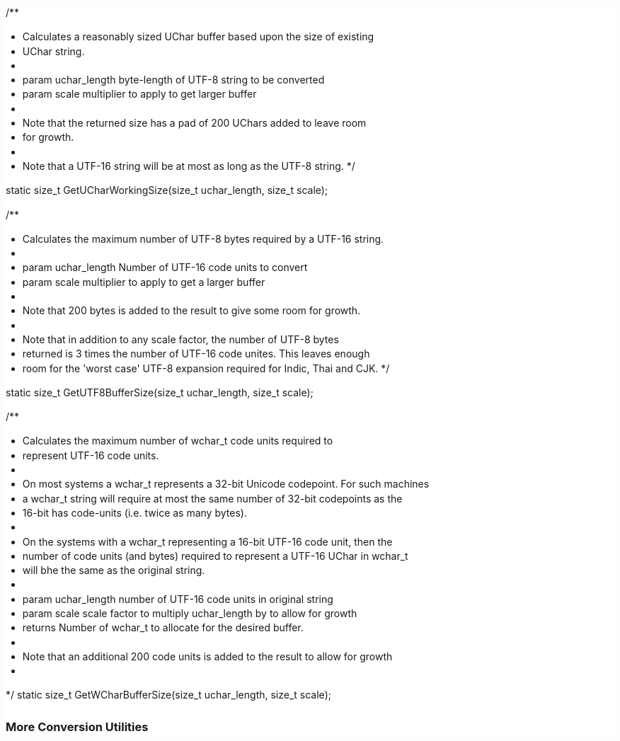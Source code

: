   /**
   * Calculates a reasonably sized UChar buffer based upon the size of existing
   * UChar string.
   *
   * param uchar_length byte-length of UTF-8 string to be converted
   * param scale multiplier to apply to get larger buffer
   *
   * Note that the returned size has a pad of 200 UChars added to leave room
   * for growth.
   *
   * Note that a UTF-16 string will be at most as long as the UTF-8 string.
   */

  static size_t GetUCharWorkingSize(size_t uchar_length, size_t scale);

  /**
   * Calculates the maximum number of UTF-8 bytes required by a UTF-16 string.
   *
   * param uchar_length Number of UTF-16 code units to convert
   * param scale multiplier to apply to get a larger buffer
   *
   * Note that 200 bytes is added to the result to give some room for growth.
   *
   * Note that in addition to any scale factor, the number of UTF-8 bytes
   * returned is 3 times the number of UTF-16 code unites. This leaves enough
   * room for the 'worst case' UTF-8  expansion required for Indic, Thai and CJK.
   */

  static size_t GetUTF8BufferSize(size_t uchar_length, size_t scale);

  /**
   * Calculates the maximum number of wchar_t code units required to
   * represent UTF-16 code units.
   *
   * On most systems a wchar_t represents a 32-bit Unicode codepoint. For such machines
   * a wchar_t string will require at most the same number of 32-bit codepoints as the
   * 16-bit has code-units (i.e. twice as many bytes).
   *
   * On the systems with a wchar_t representing a 16-bit UTF-16 code unit, then the
   * number of code units (and bytes) required to represent a UTF-16 UChar in wchar_t
   * will bhe the same as the original string.
   *
   * param uchar_length number of UTF-16 code units in original string
   * param scale scale factor to multiply uchar_length by to allow for growth
   * returns Number of wchar_t to allocate for the desired buffer.
   *
   * Note that an additional 200 code units is added to the result to allow for growth
   *
   */
  static size_t GetWCharBufferSize(size_t uchar_length, size_t scale);


### More Conversion Utilities
